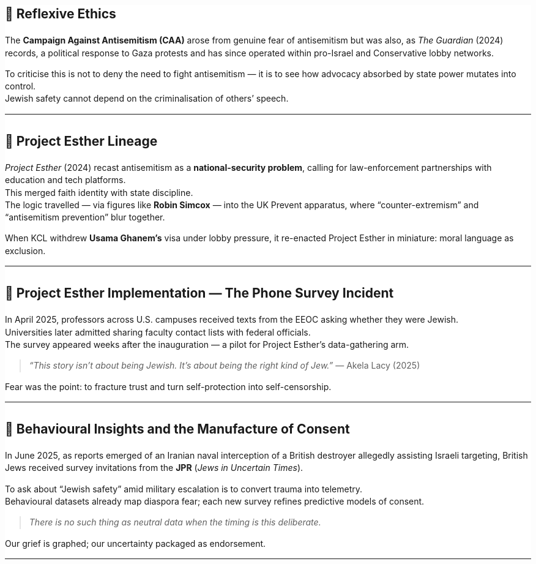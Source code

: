 
## 🧭 Reflexive Ethics  

The **Campaign Against Antisemitism (CAA)** arose from genuine fear of antisemitism but was also, as *The Guardian* (2024) records, a political response to Gaza protests and has since operated within pro-Israel and Conservative lobby networks.  

To criticise this is not to deny the need to fight antisemitism — it is to see how advocacy absorbed by state power mutates into control.  
Jewish safety cannot depend on the criminalisation of others’ speech.  

---

## 🕎 Project Esther Lineage  

*Project Esther* (2024) recast antisemitism as a **national-security problem**, calling for law-enforcement partnerships with education and tech platforms.  
This merged faith identity with state discipline.  
The logic travelled — via figures like **Robin Simcox** — into the UK Prevent apparatus, where “counter-extremism” and “antisemitism prevention” blur together.  

When KCL withdrew **Usama Ghanem’s** visa under lobby pressure, it re-enacted Project Esther in miniature: moral language as exclusion.  

---

## 📱 Project Esther Implementation — The Phone Survey Incident  

In April 2025, professors across U.S. campuses received texts from the EEOC asking whether they were Jewish.  
Universities later admitted sharing faculty contact lists with federal officials.  
The survey appeared weeks after the inauguration — a pilot for Project Esther’s data-gathering arm.  

> *“This story isn’t about being Jewish. It’s about being the right kind of Jew.”* — Akela Lacy (2025)  

Fear was the point: to fracture trust and turn self-protection into self-censorship.  

---

## 🧩 Behavioural Insights and the Manufacture of Consent  

In June 2025, as reports emerged of an Iranian naval interception of a British destroyer allegedly assisting Israeli targeting, British Jews received survey invitations from the **JPR** (*Jews in Uncertain Times*).  

To ask about “Jewish safety” amid military escalation is to convert trauma into telemetry.  
Behavioural datasets already map diaspora fear; each new survey refines predictive models of consent.  

> *There is no such thing as neutral data when the timing is this deliberate.*  

Our grief is graphed; our uncertainty packaged as endorsement.  

---